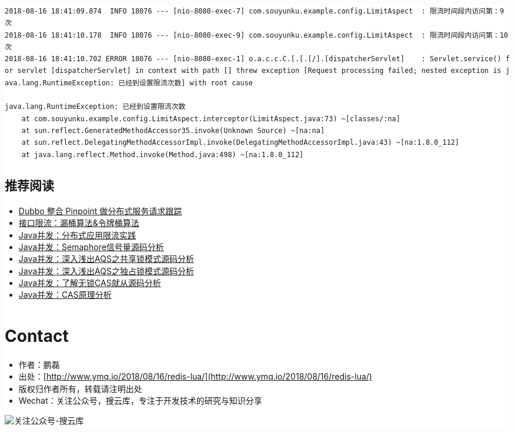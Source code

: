 ```
2018-08-16 18:41:09.874  INFO 18076 --- [nio-8080-exec-7] com.souyunku.example.config.LimitAspect  : 限流时间段内访问第：9 次
2018-08-16 18:41:10.178  INFO 18076 --- [nio-8080-exec-9] com.souyunku.example.config.LimitAspect  : 限流时间段内访问第：10 次
2018-08-16 18:41:10.702 ERROR 18076 --- [nio-8080-exec-1] o.a.c.c.C.[.[.[/].[dispatcherServlet]    : Servlet.service() for servlet [dispatcherServlet] in context with path [] threw exception [Request processing failed; nested exception is java.lang.RuntimeException: 已经到设置限流次数] with root cause

java.lang.RuntimeException: 已经到设置限流次数
    at com.souyunku.example.config.LimitAspect.interceptor(LimitAspect.java:73) ~[classes/:na]
    at sun.reflect.GeneratedMethodAccessor35.invoke(Unknown Source) ~[na:na]
    at sun.reflect.DelegatingMethodAccessorImpl.invoke(DelegatingMethodAccessorImpl.java:43) ~[na:1.8.0_112]
    at java.lang.reflect.Method.invoke(Method.java:498) ~[na:1.8.0_112]
```

## 推荐阅读

- [Dubbo 整合 Pinpoint 做分布式服务请求跟踪](https://mp.weixin.qq.com/s?__biz=MzA3MTUzOTcxOQ==&mid=2452964737&idx=1&sn=50d1f0ebaad141cb010c2b61d53f615a&chksm=88ede8e9bf9a61ff25548c94a960e192cf19b8e86e49fe18fa16dc1f07d167a3d4c539983441&scene=21#wechat_redirect)
- [接口限流：漏桶算法&令牌桶算法](http://mp.weixin.qq.com/s?__biz=MzA3MTUzOTcxOQ==&mid=2452964796&idx=1&sn=281842ac2a970d67b3946c85196b6cf4&chksm=88ede8d4bf9a61c2b1a5a19759098f88e56d6d0958667af90cc99fec863bb47e4cf4d26366ea&scene=21#wechat_redirect)
- [Java并发：分布式应用限流实践](https://mp.weixin.qq.com/s?__biz=MzA3MTUzOTcxOQ==&mid=2452964832&idx=1&sn=40bd7f711ebee535129d4dc71e5e678d&chksm=88ede888bf9a619eae04527a78210e33ca7b3a402af32ec6fd96a4f14a5cc01de2896f90871d#rd)
- [Java并发：Semaphore信号量源码分析](https://mp.weixin.qq.com/s?__biz=MzA3MTUzOTcxOQ==&mid=2452964828&idx=1&sn=6d656bee2728f11f7cdc0cdb31eddef8&chksm=88ede8b4bf9a61a2cb8cbc8aa7744d400e409c961d1929fac19d3331ae4ee5c45241e8673cab#rd)
- [Java并发：深入浅出AQS之共享锁模式源码分析](http://mp.weixin.qq.com/s?__biz=MzA3MTUzOTcxOQ==&mid=2452964789&idx=1&sn=4f30e409bb259cfce0248dfc0af0eae0&chksm=88ede8ddbf9a61cbad5dff5d9bf27ca61b4c87fda481fabace8b89314e009a750046154e8def&scene=21#wechat_redirect)
- [Java并发：深入浅出AQS之独占锁模式源码分析](http://mp.weixin.qq.com/s?__biz=MzA3MTUzOTcxOQ==&mid=2452964775&idx=1&sn=8442e35afb18d124c85e54de40a2ee29&chksm=88ede8cfbf9a61d9df1832319603afdeecb235895a97ed10ec873bcfd4142bde0e8efe78b27d&scene=21#wechat_redirect)
- [Java并发：了解无锁CAS就从源码分析](http://mp.weixin.qq.com/s?__biz=MzA3MTUzOTcxOQ==&mid=2452964769&idx=1&sn=ca172d2a6b883da41e7e89602d5036c4&chksm=88ede8c9bf9a61df8dea9f4194dea60a419e87191384eddc53aa4a38fdfac9b0224a75fb9615&scene=21#wechat_redirect)
- [Java并发：CAS原理分析](http://mp.weixin.qq.com/s?__biz=MzA3MTUzOTcxOQ==&mid=2452964742&idx=1&sn=7359ef8dc9bc520acc1b86afe85f7c3d&chksm=88ede8eebf9a61f8d93de1e8aeb9bcc0caafa2522db113cab9d23f9786e5480dce1735209d8b&scene=21#wechat_redirect)

# Contact

 - 作者：鹏磊  
 - 出处：[http://www.ymq.io/2018/08/16/redis-lua/](http://www.ymq.io/2018/08/16/redis-lua/)  
 - 版权归作者所有，转载请注明出处
 - Wechat：关注公众号，搜云库，专注于开发技术的研究与知识分享
 
![关注公众号-搜云库](http://www.ymq.io/images/souyunku.png "搜云库")
